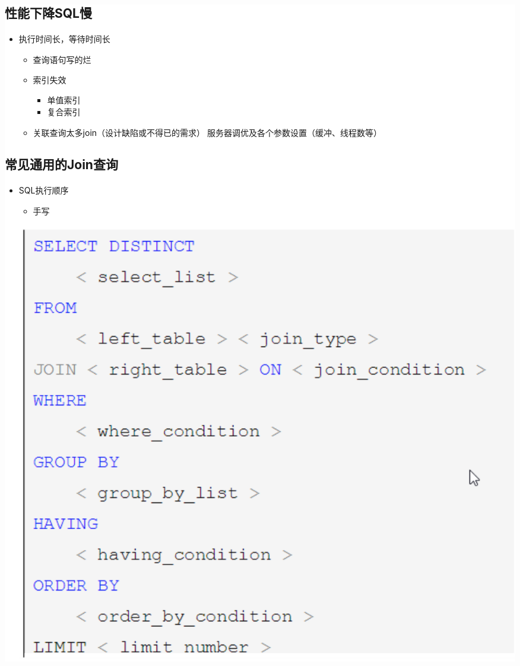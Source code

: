 ## 性能下降SQL慢

- 执行时间长，等待时间长
        
    - 查询语句写的烂
      
    - 索引失效
        - 单值索引
        - 复合索引
    
    - 关联查询太多join（设计缺陷或不得已的需求）
        服务器调优及各个参数设置（缓冲、线程数等）

## 常见通用的Join查询

- SQL执行顺序

    - 手写

    ![](images/01.png)

